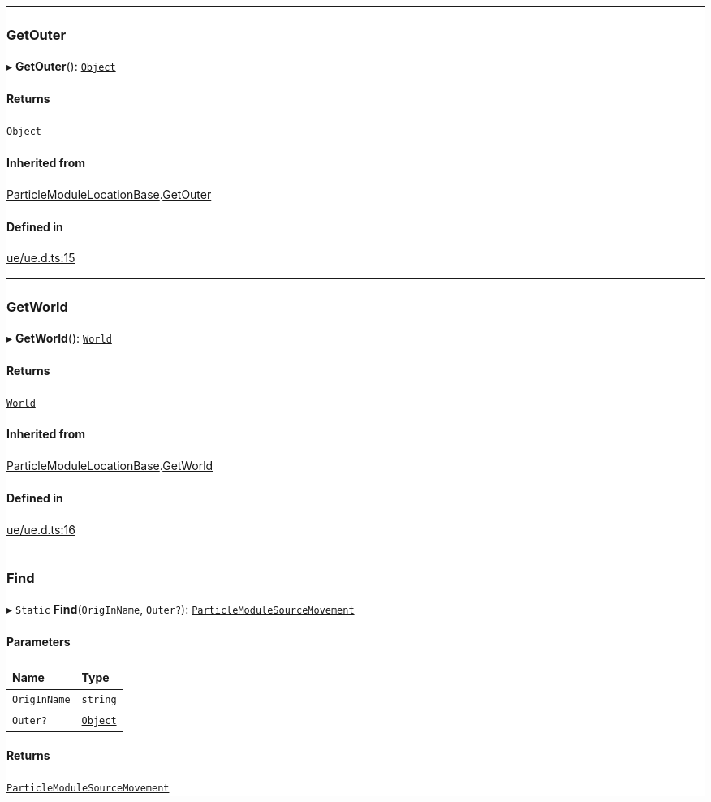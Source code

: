 ___

### GetOuter

▸ **GetOuter**(): [`Object`](ue_ue.Object.md)

#### Returns

[`Object`](ue_ue.Object.md)

#### Inherited from

[ParticleModuleLocationBase](ue_ue.ParticleModuleLocationBase.md).[GetOuter](ue_ue.ParticleModuleLocationBase.md#getouter)

#### Defined in

[ue/ue.d.ts:15](https://github.com/YugMetaverse/yug_typings/blob/b7d9b19/ue/ue.d.ts#L15)

___

### GetWorld

▸ **GetWorld**(): [`World`](ue_ue.World.md)

#### Returns

[`World`](ue_ue.World.md)

#### Inherited from

[ParticleModuleLocationBase](ue_ue.ParticleModuleLocationBase.md).[GetWorld](ue_ue.ParticleModuleLocationBase.md#getworld)

#### Defined in

[ue/ue.d.ts:16](https://github.com/YugMetaverse/yug_typings/blob/b7d9b19/ue/ue.d.ts#L16)

___

### Find

▸ `Static` **Find**(`OrigInName`, `Outer?`): [`ParticleModuleSourceMovement`](ue_ue.ParticleModuleSourceMovement.md)

#### Parameters

| Name | Type |
| :------ | :------ |
| `OrigInName` | `string` |
| `Outer?` | [`Object`](ue_ue.Object.md) |

#### Returns

[`ParticleModuleSourceMovement`](ue_ue.ParticleModuleSourceMovement.md)
